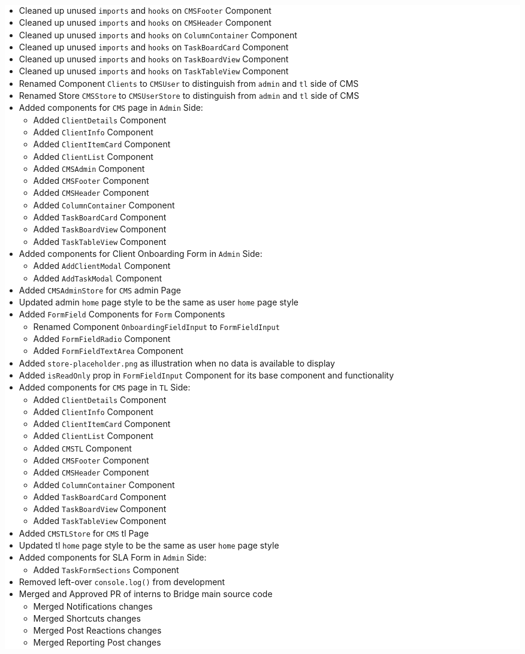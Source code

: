 * Cleaned up unused `imports` and `hooks` on `CMSFooter` Component
* Cleaned up unused `imports` and `hooks` on `CMSHeader` Component
* Cleaned up unused `imports` and `hooks` on `ColumnContainer` Component
* Cleaned up unused `imports` and `hooks` on `TaskBoardCard` Component
* Cleaned up unused `imports` and `hooks` on `TaskBoardView` Component
* Cleaned up unused `imports` and `hooks` on `TaskTableView` Component
* Renamed Component `Clients` to `CMSUser` to distinguish from `admin` and `tl` side of CMS
* Renamed Store `CMSStore` to `CMSUserStore` to distinguish from `admin` and `tl` side of CMS
* Added components for `CMS` page in `Admin` Side:
  * Added `ClientDetails` Component
  * Added `ClientInfo` Component
  * Added `ClientItemCard` Component
  * Added `ClientList` Component
  * Added `CMSAdmin` Component
  * Added `CMSFooter` Component
  * Added `CMSHeader` Component
  * Added `ColumnContainer` Component
  * Added `TaskBoardCard` Component
  * Added `TaskBoardView` Component
  * Added `TaskTableView` Component
* Added components for Client Onboarding Form in `Admin` Side:
  * Added `AddClientModal` Component
  * Added `AddTaskModal` Component
* Added `CMSAdminStore` for `CMS` admin Page
* Updated admin `home` page style to be the same as user `home` page style
* Added `FormField` Components for `Form` Components
  * Renamed Component `OnboardingFieldInput` to `FormFieldInput`
  * Added `FormFieldRadio` Component
  * Added `FormFieldTextArea` Component
* Added `store-placeholder.png` as illustration when no data is available to display
* Added `isReadOnly` prop in `FormFieldInput` Component for its base component and functionality
* Added components for `CMS` page in `TL` Side:
  * Added `ClientDetails` Component
  * Added `ClientInfo` Component
  * Added `ClientItemCard` Component
  * Added `ClientList` Component
  * Added `CMSTL` Component
  * Added `CMSFooter` Component
  * Added `CMSHeader` Component
  * Added `ColumnContainer` Component
  * Added `TaskBoardCard` Component
  * Added `TaskBoardView` Component
  * Added `TaskTableView` Component
* Added `CMSTLStore` for `CMS` tl Page
* Updated tl `home` page style to be the same as user `home` page style
* Added components for SLA Form in `Admin` Side:
  * Added `TaskFormSections` Component
* Removed left-over `console.log()` from development
* Merged and Approved PR of interns to Bridge main source code
  * Merged Notifications changes
  * Merged Shortcuts changes
  * Merged Post Reactions changes
  * Merged Reporting Post changes
